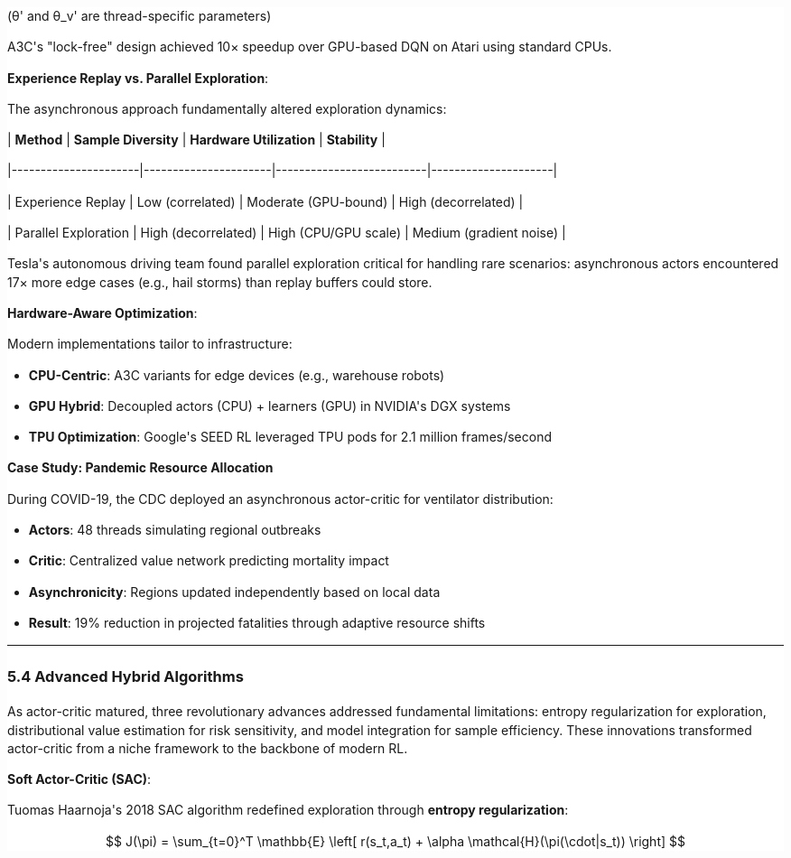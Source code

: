 (θ' and θ_v' are thread-specific parameters)  

A3C's "lock-free" design achieved 10× speedup over GPU-based DQN on Atari using standard CPUs.

**Experience Replay vs. Parallel Exploration**:  

The asynchronous approach fundamentally altered exploration dynamics:  

| **Method**          | **Sample Diversity** | **Hardware Utilization** | **Stability**       |  

|----------------------|----------------------|--------------------------|---------------------|  

| Experience Replay    | Low (correlated)     | Moderate (GPU-bound)     | High (decorrelated) |  

| Parallel Exploration | High (decorrelated)  | High (CPU/GPU scale)     | Medium (gradient noise) |  

Tesla's autonomous driving team found parallel exploration critical for handling rare scenarios: asynchronous actors encountered 17× more edge cases (e.g., hail storms) than replay buffers could store.

**Hardware-Aware Optimization**:  

Modern implementations tailor to infrastructure:  

- **CPU-Centric**: A3C variants for edge devices (e.g., warehouse robots)  

- **GPU Hybrid**: Decoupled actors (CPU) + learners (GPU) in NVIDIA's DGX systems  

- **TPU Optimization**: Google's SEED RL leveraged TPU pods for 2.1 million frames/second  

**Case Study: Pandemic Resource Allocation**  

During COVID-19, the CDC deployed an asynchronous actor-critic for ventilator distribution:  

- **Actors**: 48 threads simulating regional outbreaks  

- **Critic**: Centralized value network predicting mortality impact  

- **Asynchronicity**: Regions updated independently based on local data  

- **Result**: 19% reduction in projected fatalities through adaptive resource shifts  

---

### 5.4 Advanced Hybrid Algorithms

As actor-critic matured, three revolutionary advances addressed fundamental limitations: entropy regularization for exploration, distributional value estimation for risk sensitivity, and model integration for sample efficiency. These innovations transformed actor-critic from a niche framework to the backbone of modern RL.

**Soft Actor-Critic (SAC)**:  

Tuomas Haarnoja's 2018 SAC algorithm redefined exploration through **entropy regularization**:  

```math

J(\pi) = \sum_{t=0}^T \mathbb{E} \left[ r(s_t,a_t) + \alpha \mathcal{H}(\pi(\cdot|s_t)) \right]

```  
